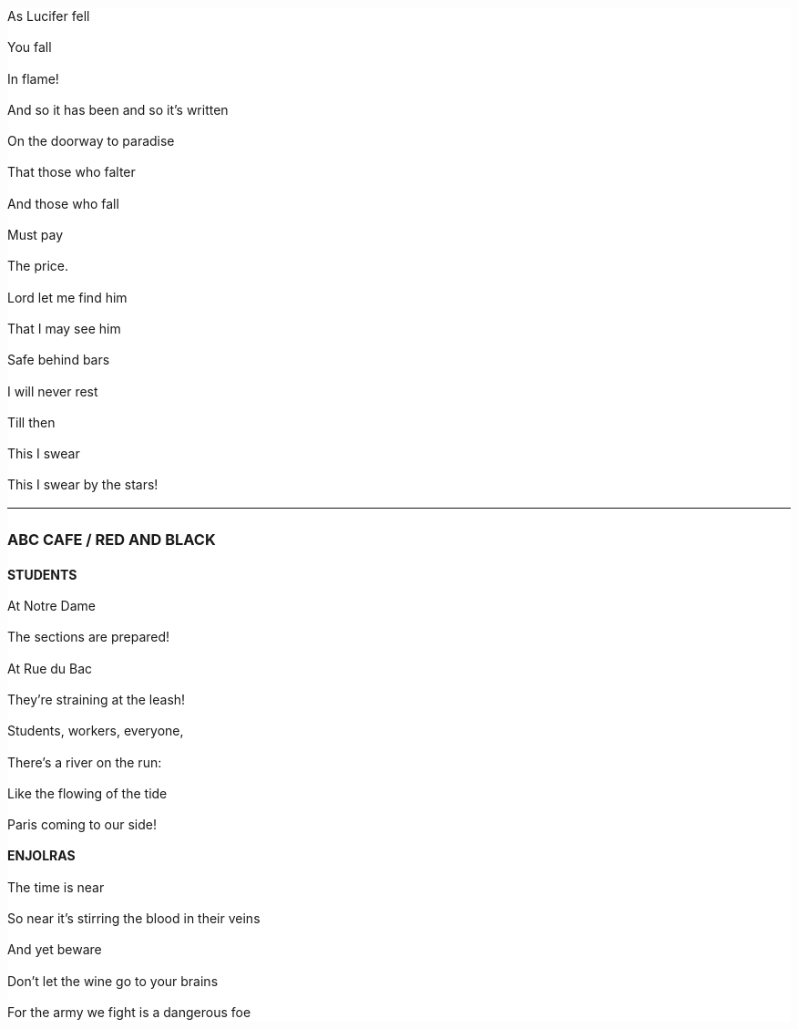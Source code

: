 As Lucifer fell

You fall

In flame!

And so it has been and so it’s written

On the doorway to paradise

That those who falter

And those who fall

Must pay

The price.

Lord let me find him

That I may see him

Safe behind bars

I will never rest

Till then

This I swear

This I swear by the stars!

---

### ABC CAFE / RED AND BLACK
**STUDENTS**

At Notre Dame

The sections are prepared!

At Rue du Bac

They’re straining at the leash!

Students, workers, everyone,

There’s a river on the run:

Like the flowing of the tide

Paris coming to our side!

**ENJOLRAS**

The time is near

So near it’s stirring the blood in their veins

And yet beware

Don’t let the wine go to your brains

For the army we fight is a dangerous foe
